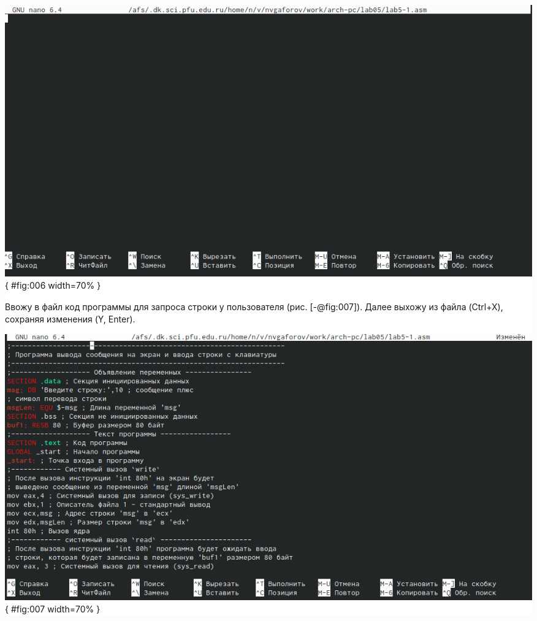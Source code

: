 ![Открытие файла для редактирования](image/fig6.jpg){ #fig:006 width=70% }


Ввожу в файл код программы для запроса строки у пользователя (рис. [-@fig:007]). Далее выхожу из файла (Ctrl+X), сохраняя изменения (Y, Enter).

![Редактирование файла](image/fig7.jpg){ #fig:007 width=70% }
